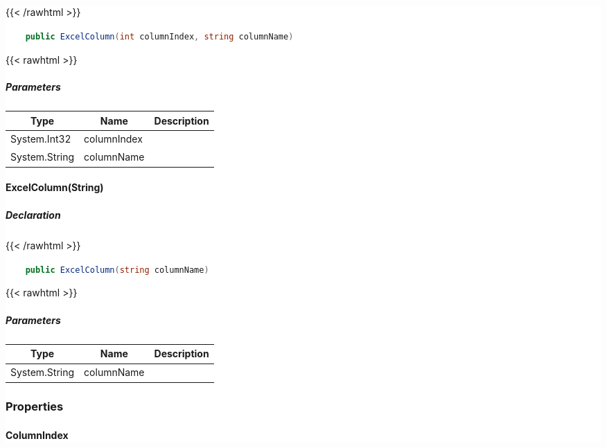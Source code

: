 {{< /rawhtml >}}

```C#
    public ExcelColumn(int columnIndex, string columnName)
```

{{< rawhtml >}}
  <h5 class="parameters">Parameters</h5>
  <table class="table table-bordered table-striped table-condensed">
    <thead>
      <tr>
        <th>Type</th>
        <th>Name</th>
        <th>Description</th>
      </tr>
    </thead>
    <tbody>
      <tr>
        <td><span class="xref">System.Int32</span></td>
        <td><span class="parametername">columnIndex</span></td>
        <td></td>
      </tr>
      <tr>
        <td><span class="xref">System.String</span></td>
        <td><span class="parametername">columnName</span></td>
        <td></td>
      </tr>
    </tbody>
  </table>
  <a id="ETLBox_DataFlow_ExcelColumn__ctor_" data-uid="ETLBox.DataFlow.ExcelColumn.#ctor*"></a>
  <h4 id="ETLBox_DataFlow_ExcelColumn__ctor_System_String_" data-uid="ETLBox.DataFlow.ExcelColumn.#ctor(System.String)">ExcelColumn(String)</h4>
  <div class="markdown level1 summary"></div>
  <div class="markdown level1 conceptual"></div>
  <h5 class="decalaration">Declaration</h5>
{{< /rawhtml >}}

```C#
    public ExcelColumn(string columnName)
```

{{< rawhtml >}}
  <h5 class="parameters">Parameters</h5>
  <table class="table table-bordered table-striped table-condensed">
    <thead>
      <tr>
        <th>Type</th>
        <th>Name</th>
        <th>Description</th>
      </tr>
    </thead>
    <tbody>
      <tr>
        <td><span class="xref">System.String</span></td>
        <td><span class="parametername">columnName</span></td>
        <td></td>
      </tr>
    </tbody>
  </table>
  <h3 id="properties">Properties
  </h3>
  <a id="ETLBox_DataFlow_ExcelColumn_ColumnIndex_" data-uid="ETLBox.DataFlow.ExcelColumn.ColumnIndex*"></a>
  <h4 id="ETLBox_DataFlow_ExcelColumn_ColumnIndex" data-uid="ETLBox.DataFlow.ExcelColumn.ColumnIndex">ColumnIndex</h4>
  <div class="markdown level1 summary"></div>